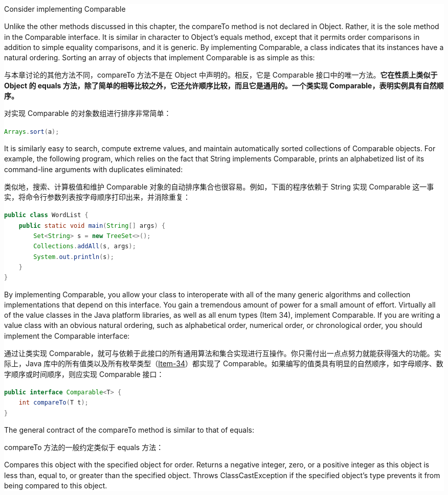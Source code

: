 Consider implementing Comparable

Unlike the other methods discussed in this chapter, the compareTo method is not declared in Object. Rather, it is the sole method in the Comparable interface. It is similar in character to Object’s equals method, except that it permits order comparisons in addition to simple equality comparisons, and it is generic. By implementing Comparable, a class indicates that its instances have a natural ordering. Sorting an array of objects that implement Comparable is as simple as this:

与本章讨论的其他方法不同，compareTo 方法不是在 Object 中声明的。相反，它是 Comparable 接口中的唯一方法。**它在性质上类似于 Object 的 equals 方法，除了简单的相等比较之外，它还允许顺序比较，而且它是通用的。一个类实现 Comparable，表明实例具有自然顺序。**


对实现 Comparable 的对象数组进行排序非常简单：
```java
Arrays.sort(a);
```

It is similarly easy to search, compute extreme values, and maintain automatically sorted collections of Comparable objects. For example, the following program, which relies on the fact that String implements Comparable, prints an alphabetized list of its command-line arguments with duplicates eliminated:

类似地，搜索、计算极值和维护 Comparable 对象的自动排序集合也很容易。例如，下面的程序依赖于 String 实现 Comparable 这一事实，将命令行参数列表按字母顺序打印出来，并消除重复：

```java
public class WordList {
    public static void main(String[] args) {
        Set<String> s = new TreeSet<>();
        Collections.addAll(s, args);
        System.out.println(s);
    }
}
```

By implementing Comparable, you allow your class to interoperate with all of the many generic algorithms and collection implementations that depend on this interface. You gain a tremendous amount of power for a small amount of effort. Virtually all of the value classes in the Java platform libraries, as well as all enum types (Item 34), implement Comparable. If you are writing a value class with an obvious natural ordering, such as alphabetical order, numerical order, or chronological order, you should implement the Comparable interface:

通过让类实现 Comparable，就可与依赖于此接口的所有通用算法和集合实现进行互操作。你只需付出一点点努力就能获得强大的功能。实际上，Java 库中的所有值类以及所有枚举类型（[Item-34](/Chapter-6/Chapter-6-Item-34-Use-enums-instead-of-int-constants.md)）都实现了 Comparable。如果编写的值类具有明显的自然顺序，如字母顺序、数字顺序或时间顺序，则应实现 Comparable 接口：

```java
public interface Comparable<T> {
    int compareTo(T t);
}
```

The general contract of the compareTo method is similar to that of equals:

compareTo 方法的一般约定类似于 equals 方法：

Compares this object with the specified object for order. Returns a negative integer, zero, or a positive integer as this object is less than, equal to, or greater than the specified object. Throws ClassCastException if the specified object’s type prevents it from being compared to this object.
